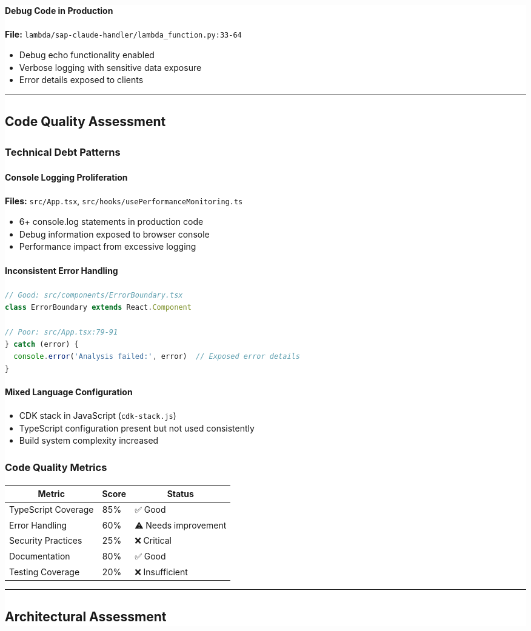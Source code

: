 #### Debug Code in Production
**File:** `lambda/sap-claude-handler/lambda_function.py:33-64`
- Debug echo functionality enabled
- Verbose logging with sensitive data exposure
- Error details exposed to clients

---

## Code Quality Assessment

### Technical Debt Patterns

#### Console Logging Proliferation
**Files:** `src/App.tsx`, `src/hooks/usePerformanceMonitoring.ts`
- 6+ console.log statements in production code
- Debug information exposed to browser console
- Performance impact from excessive logging

#### Inconsistent Error Handling
```typescript
// Good: src/components/ErrorBoundary.tsx
class ErrorBoundary extends React.Component

// Poor: src/App.tsx:79-91
} catch (error) {
  console.error('Analysis failed:', error)  // Exposed error details
}
```

#### Mixed Language Configuration
- CDK stack in JavaScript (`cdk-stack.js`)
- TypeScript configuration present but not used consistently
- Build system complexity increased

### Code Quality Metrics

| Metric | Score | Status |
|--------|-------|---------|
| TypeScript Coverage | 85% | ✅ Good |
| Error Handling | 60% | ⚠️ Needs improvement |
| Security Practices | 25% | ❌ Critical |
| Documentation | 80% | ✅ Good |
| Testing Coverage | 20% | ❌ Insufficient |

---

## Architectural Assessment
